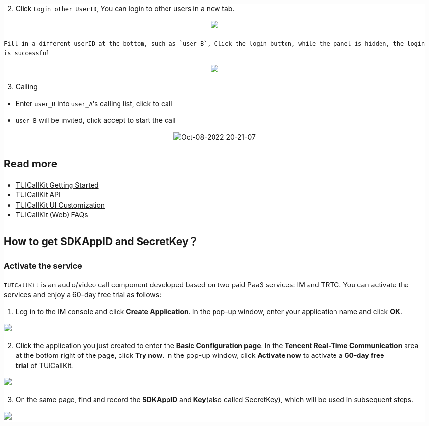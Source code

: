 2. Click `Login other UserID`, You can login to other users in a new tab.

  <div align="center">
    <img style="width:350px; max-width: inherit;" src="https://user-images.githubusercontent.com/57169560/205699741-97dae997-63d9-4e3c-8bcd-d3c6a6edcce0.png"/>
  </div>
  
    Fill in a different userID at the bottom, such as `user_B`, Click the login button, while the panel is hidden, the login is successful

  <div align="center">
    <img style="width:200px; max-width: inherit;" src="https://user-images.githubusercontent.com/57169560/205699937-d0f6d7ef-4b9e-4da2-a1dd-6cc15bd47fad.png"/>
  </div>
  
3. Calling
  
- Enter `user_B` into `user_A`'s calling list, click to call
    
- `user_B` will be invited, click accept to start the call

<div align="center">

![Oct-08-2022 20-21-07](https://user-images.githubusercontent.com/57169560/205650396-476e0e20-42a3-493a-8e90-6f7ba50da83e.gif)

</div>

## Read more

- [TUICallKit Getting Started](https://www.tencentcloud.com/document/product/647/50993)
- [TUICallKit API](https://www.tencentcloud.com/document/product/647/51015)
- [TUICallKit UI Customization](https://www.tencentcloud.com/document/product/647/50997)
- [TUICallKit (Web) FAQs](https://www.tencentcloud.com/document/product/647/51024)

## How to get SDKAppID and SecretKey？

### Activate the service

`TUICallKit` is an audio/video call component developed based on two paid PaaS services: [IM](https://www.tencentcloud.com/document/product/1047/35448) and [TRTC](https://www.tencentcloud.com/document/product/647/35078). You can activate the services and enjoy a 60-day free trial as follows:
1. Log in to the [IM console](https://console.tencentcloud.com/im) and click **Create Application**. In the pop-up window, enter your application name and click **OK**.

<img style="width:600px; max-width: inherit;" src="https://user-images.githubusercontent.com/57169560/205657194-b70e5de2-e49c-4e57-9371-fe71bd1792d0.png"/>

2. Click the application you just created to enter the **Basic Configuration page**. In the **Tencent Real-Time Communication** area at the bottom right of the page, click **Try now**. In the pop-up window, click **Activate now** to activate a **60-day free trial** of TUICallKit.

<img style="width: 600px; max-width: inherit;" src="https://user-images.githubusercontent.com/57169560/205658037-9ebb754d-d32f-4dea-90ec-60e9332592c1.png"/>

3. On the same page, find and record the **SDKAppID** and **Key**(also called SecretKey), which will be used in subsequent steps.

<img style="width: 600px; max-width: inherit;" src="https://user-images.githubusercontent.com/57169560/205658322-067476bd-164e-4ed2-bc15-ec253321f2a7.png"/>
